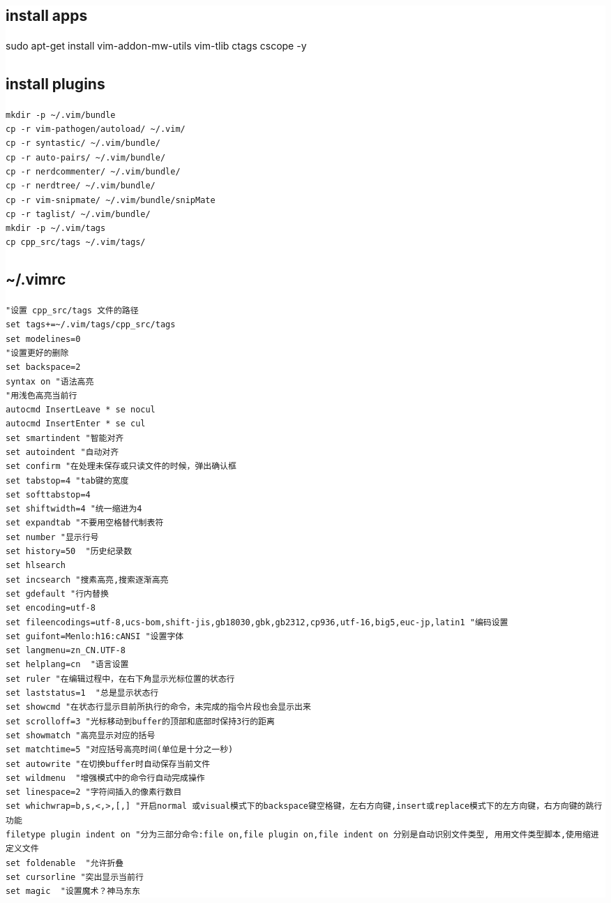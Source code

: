 
## **install apps**
sudo apt-get install vim-addon-mw-utils vim-tlib ctags cscope -y

## **install plugins**

```
mkdir -p ~/.vim/bundle
cp -r vim-pathogen/autoload/ ~/.vim/
cp -r syntastic/ ~/.vim/bundle/
cp -r auto-pairs/ ~/.vim/bundle/
cp -r nerdcommenter/ ~/.vim/bundle/
cp -r nerdtree/ ~/.vim/bundle/
cp -r vim-snipmate/ ~/.vim/bundle/snipMate
cp -r taglist/ ~/.vim/bundle/
mkdir -p ~/.vim/tags
cp cpp_src/tags ~/.vim/tags/
```

## **~/.vimrc**

```Vim
"设置 cpp_src/tags 文件的路径
set tags+=~/.vim/tags/cpp_src/tags
set modelines=0
"设置更好的删除
set backspace=2
syntax on "语法高亮
"用浅色高亮当前行
autocmd InsertLeave * se nocul
autocmd InsertEnter * se cul
set smartindent "智能对齐
set autoindent "自动对齐
set confirm "在处理未保存或只读文件的时候，弹出确认框
set tabstop=4 "tab键的宽度
set softtabstop=4
set shiftwidth=4 "统一缩进为4
set expandtab "不要用空格替代制表符
set number "显示行号
set history=50  "历史纪录数
set hlsearch
set incsearch "搜素高亮,搜索逐渐高亮
set gdefault "行内替换
set encoding=utf-8
set fileencodings=utf-8,ucs-bom,shift-jis,gb18030,gbk,gb2312,cp936,utf-16,big5,euc-jp,latin1 "编码设置
set guifont=Menlo:h16:cANSI "设置字体
set langmenu=zn_CN.UTF-8
set helplang=cn  "语言设置
set ruler "在编辑过程中，在右下角显示光标位置的状态行
set laststatus=1  "总是显示状态行
set showcmd "在状态行显示目前所执行的命令，未完成的指令片段也会显示出来
set scrolloff=3 "光标移动到buffer的顶部和底部时保持3行的距离
set showmatch "高亮显示对应的括号
set matchtime=5 "对应括号高亮时间(单位是十分之一秒)
set autowrite "在切换buffer时自动保存当前文件
set wildmenu  "增强模式中的命令行自动完成操作
set linespace=2 "字符间插入的像素行数目
set whichwrap=b,s,<,>,[,] "开启normal 或visual模式下的backspace键空格键，左右方向键,insert或replace模式下的左方向键，右方向键的跳行功能
filetype plugin indent on "分为三部分命令:file on,file plugin on,file indent on 分别是自动识别文件类型, 用用文件类型脚本,使用缩进定义文件
set foldenable  "允许折叠
set cursorline "突出显示当前行
set magic  "设置魔术？神马东东
```